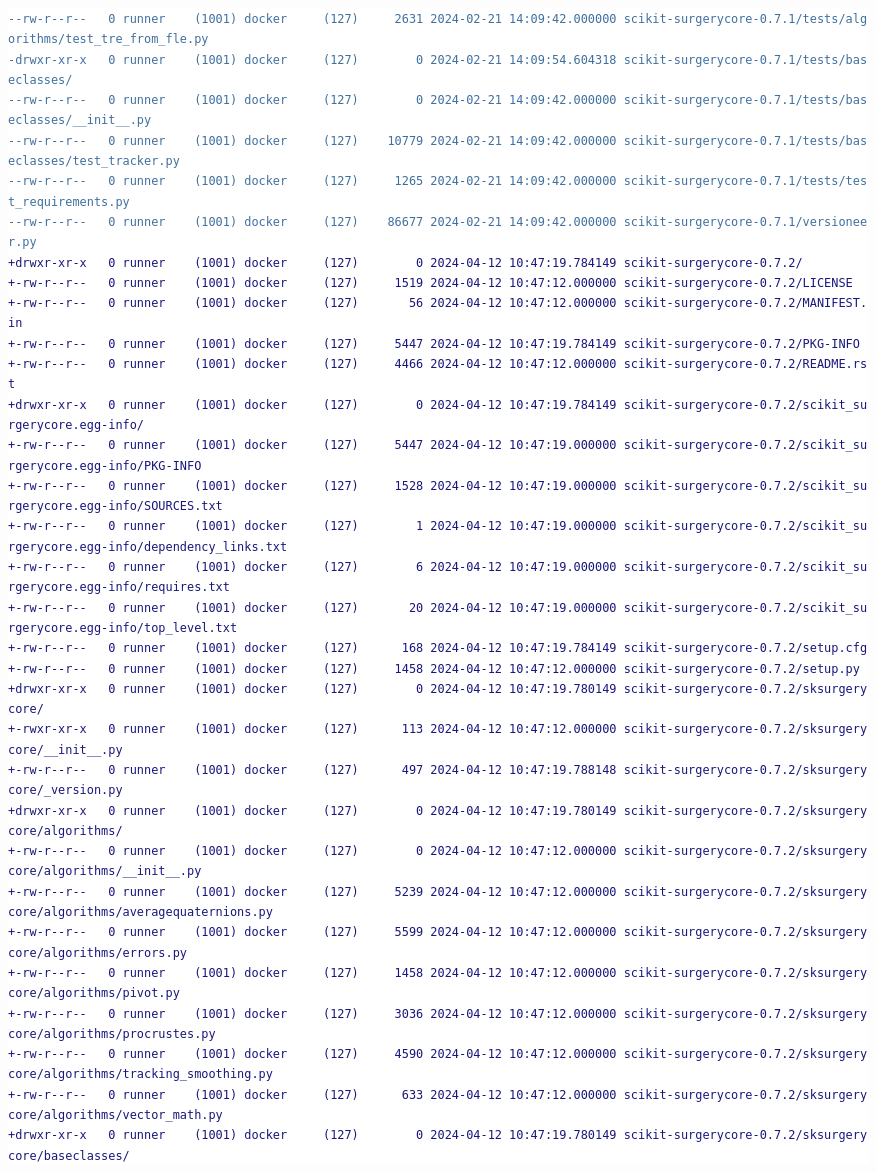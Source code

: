 ```diff
--rw-r--r--   0 runner    (1001) docker     (127)     2631 2024-02-21 14:09:42.000000 scikit-surgerycore-0.7.1/tests/algorithms/test_tre_from_fle.py
-drwxr-xr-x   0 runner    (1001) docker     (127)        0 2024-02-21 14:09:54.604318 scikit-surgerycore-0.7.1/tests/baseclasses/
--rw-r--r--   0 runner    (1001) docker     (127)        0 2024-02-21 14:09:42.000000 scikit-surgerycore-0.7.1/tests/baseclasses/__init__.py
--rw-r--r--   0 runner    (1001) docker     (127)    10779 2024-02-21 14:09:42.000000 scikit-surgerycore-0.7.1/tests/baseclasses/test_tracker.py
--rw-r--r--   0 runner    (1001) docker     (127)     1265 2024-02-21 14:09:42.000000 scikit-surgerycore-0.7.1/tests/test_requirements.py
--rw-r--r--   0 runner    (1001) docker     (127)    86677 2024-02-21 14:09:42.000000 scikit-surgerycore-0.7.1/versioneer.py
+drwxr-xr-x   0 runner    (1001) docker     (127)        0 2024-04-12 10:47:19.784149 scikit-surgerycore-0.7.2/
+-rw-r--r--   0 runner    (1001) docker     (127)     1519 2024-04-12 10:47:12.000000 scikit-surgerycore-0.7.2/LICENSE
+-rw-r--r--   0 runner    (1001) docker     (127)       56 2024-04-12 10:47:12.000000 scikit-surgerycore-0.7.2/MANIFEST.in
+-rw-r--r--   0 runner    (1001) docker     (127)     5447 2024-04-12 10:47:19.784149 scikit-surgerycore-0.7.2/PKG-INFO
+-rw-r--r--   0 runner    (1001) docker     (127)     4466 2024-04-12 10:47:12.000000 scikit-surgerycore-0.7.2/README.rst
+drwxr-xr-x   0 runner    (1001) docker     (127)        0 2024-04-12 10:47:19.784149 scikit-surgerycore-0.7.2/scikit_surgerycore.egg-info/
+-rw-r--r--   0 runner    (1001) docker     (127)     5447 2024-04-12 10:47:19.000000 scikit-surgerycore-0.7.2/scikit_surgerycore.egg-info/PKG-INFO
+-rw-r--r--   0 runner    (1001) docker     (127)     1528 2024-04-12 10:47:19.000000 scikit-surgerycore-0.7.2/scikit_surgerycore.egg-info/SOURCES.txt
+-rw-r--r--   0 runner    (1001) docker     (127)        1 2024-04-12 10:47:19.000000 scikit-surgerycore-0.7.2/scikit_surgerycore.egg-info/dependency_links.txt
+-rw-r--r--   0 runner    (1001) docker     (127)        6 2024-04-12 10:47:19.000000 scikit-surgerycore-0.7.2/scikit_surgerycore.egg-info/requires.txt
+-rw-r--r--   0 runner    (1001) docker     (127)       20 2024-04-12 10:47:19.000000 scikit-surgerycore-0.7.2/scikit_surgerycore.egg-info/top_level.txt
+-rw-r--r--   0 runner    (1001) docker     (127)      168 2024-04-12 10:47:19.784149 scikit-surgerycore-0.7.2/setup.cfg
+-rw-r--r--   0 runner    (1001) docker     (127)     1458 2024-04-12 10:47:12.000000 scikit-surgerycore-0.7.2/setup.py
+drwxr-xr-x   0 runner    (1001) docker     (127)        0 2024-04-12 10:47:19.780149 scikit-surgerycore-0.7.2/sksurgerycore/
+-rwxr-xr-x   0 runner    (1001) docker     (127)      113 2024-04-12 10:47:12.000000 scikit-surgerycore-0.7.2/sksurgerycore/__init__.py
+-rw-r--r--   0 runner    (1001) docker     (127)      497 2024-04-12 10:47:19.788148 scikit-surgerycore-0.7.2/sksurgerycore/_version.py
+drwxr-xr-x   0 runner    (1001) docker     (127)        0 2024-04-12 10:47:19.780149 scikit-surgerycore-0.7.2/sksurgerycore/algorithms/
+-rw-r--r--   0 runner    (1001) docker     (127)        0 2024-04-12 10:47:12.000000 scikit-surgerycore-0.7.2/sksurgerycore/algorithms/__init__.py
+-rw-r--r--   0 runner    (1001) docker     (127)     5239 2024-04-12 10:47:12.000000 scikit-surgerycore-0.7.2/sksurgerycore/algorithms/averagequaternions.py
+-rw-r--r--   0 runner    (1001) docker     (127)     5599 2024-04-12 10:47:12.000000 scikit-surgerycore-0.7.2/sksurgerycore/algorithms/errors.py
+-rw-r--r--   0 runner    (1001) docker     (127)     1458 2024-04-12 10:47:12.000000 scikit-surgerycore-0.7.2/sksurgerycore/algorithms/pivot.py
+-rw-r--r--   0 runner    (1001) docker     (127)     3036 2024-04-12 10:47:12.000000 scikit-surgerycore-0.7.2/sksurgerycore/algorithms/procrustes.py
+-rw-r--r--   0 runner    (1001) docker     (127)     4590 2024-04-12 10:47:12.000000 scikit-surgerycore-0.7.2/sksurgerycore/algorithms/tracking_smoothing.py
+-rw-r--r--   0 runner    (1001) docker     (127)      633 2024-04-12 10:47:12.000000 scikit-surgerycore-0.7.2/sksurgerycore/algorithms/vector_math.py
+drwxr-xr-x   0 runner    (1001) docker     (127)        0 2024-04-12 10:47:19.780149 scikit-surgerycore-0.7.2/sksurgerycore/baseclasses/
```